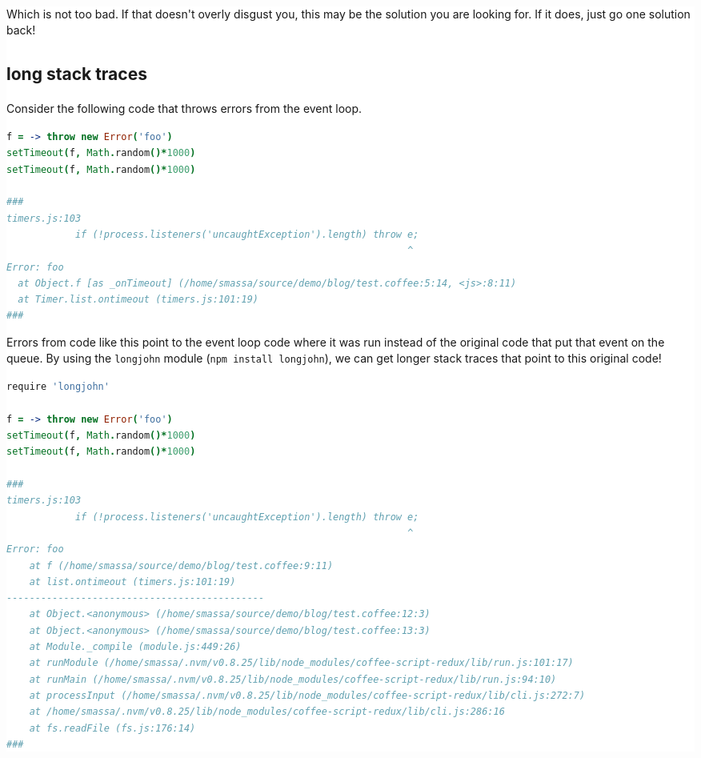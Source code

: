Which is not too bad.
If that doesn't overly disgust you,
this may be the solution you are looking for.
If it does, just go one solution back!

## long stack traces

Consider the following code
that throws errors from the event loop.

```coffeescript
f = -> throw new Error('foo')
setTimeout(f, Math.random()*1000)
setTimeout(f, Math.random()*1000)

###
timers.js:103
            if (!process.listeners('uncaughtException').length) throw e;
                                                                      ^
Error: foo
  at Object.f [as _onTimeout] (/home/smassa/source/demo/blog/test.coffee:5:14, <js>:8:11)
  at Timer.list.ontimeout (timers.js:101:19)
###
```

Errors from code like this point to the event loop code where it was run
instead of the original code that put that event on the queue.
By using the `longjohn` module (`npm install longjohn`),
we can get longer stack traces that point to this original code!

```coffeescript
require 'longjohn'

f = -> throw new Error('foo')
setTimeout(f, Math.random()*1000)
setTimeout(f, Math.random()*1000)

###
timers.js:103
            if (!process.listeners('uncaughtException').length) throw e;
                                                                      ^
Error: foo
    at f (/home/smassa/source/demo/blog/test.coffee:9:11)
    at list.ontimeout (timers.js:101:19)
---------------------------------------------
    at Object.<anonymous> (/home/smassa/source/demo/blog/test.coffee:12:3)
    at Object.<anonymous> (/home/smassa/source/demo/blog/test.coffee:13:3)
    at Module._compile (module.js:449:26)
    at runModule (/home/smassa/.nvm/v0.8.25/lib/node_modules/coffee-script-redux/lib/run.js:101:17)
    at runMain (/home/smassa/.nvm/v0.8.25/lib/node_modules/coffee-script-redux/lib/run.js:94:10)
    at processInput (/home/smassa/.nvm/v0.8.25/lib/node_modules/coffee-script-redux/lib/cli.js:272:7)
    at /home/smassa/.nvm/v0.8.25/lib/node_modules/coffee-script-redux/lib/cli.js:286:16
    at fs.readFile (fs.js:176:14)
###
```
